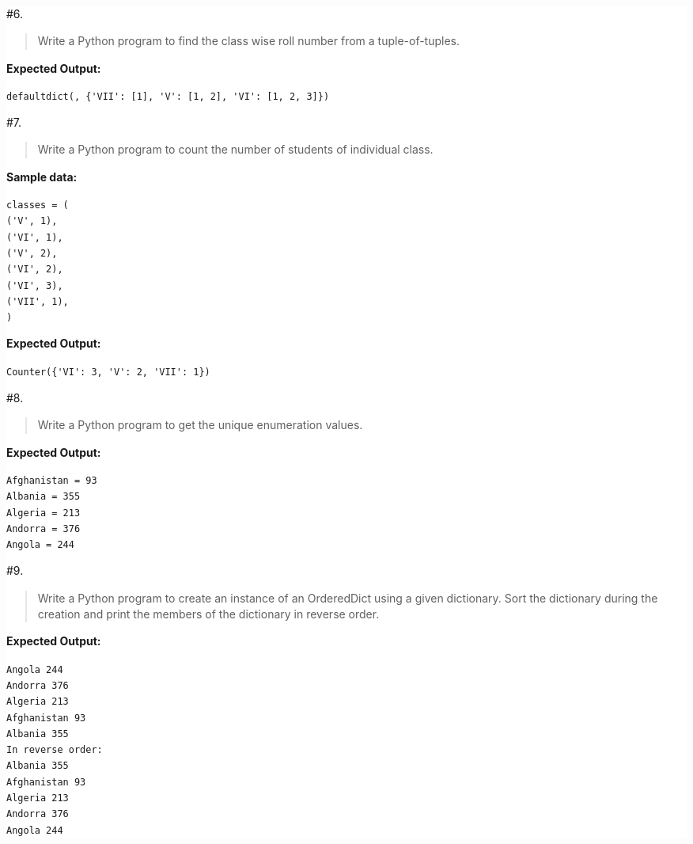#6. 
>Write a Python program to find the class wise roll number from a tuple-of-tuples.

**Expected Output:**
```
defaultdict(, {'VII': [1], 'V': [1, 2], 'VI': [1, 2, 3]}) 
```

#7. 
>Write a Python program to count the number of students of individual class.

**Sample data:**
```
classes = (
('V', 1),
('VI', 1),
('V', 2),
('VI', 2),
('VI', 3),
('VII', 1),
)
```
**Expected Output:**
```
Counter({'VI': 3, 'V': 2, 'VII': 1})
```

#8.
>Write a Python program to get the unique enumeration values.

**Expected Output:**
```
Afghanistan = 93
Albania = 355
Algeria = 213
Andorra = 376
Angola = 244
```

#9. 
>Write a Python program to create an instance of an OrderedDict using a given dictionary. Sort the dictionary during the creation and print the members of the dictionary in reverse order.

**Expected Output:**
```
Angola 244
Andorra 376
Algeria 213
Afghanistan 93
Albania 355
In reverse order:
Albania 355
Afghanistan 93
Algeria 213
Andorra 376
Angola 244
```
